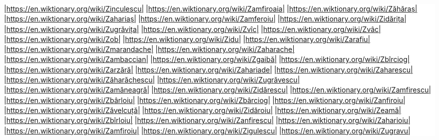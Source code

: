 |https://en.wiktionary.org/wiki/Zinculescu|
|https://en.wiktionary.org/wiki/Zamfiroaia|
|https://en.wiktionary.org/wiki/Zăhăraș|
|https://en.wiktionary.org/wiki/Zahariaș|
|https://en.wiktionary.org/wiki/Zamferoiu|
|https://en.wiktionary.org/wiki/Zidărița|
|https://en.wiktionary.org/wiki/Zugrăvița|
|https://en.wiktionary.org/wiki/Zvîc|
|https://en.wiktionary.org/wiki/Zvâc|
|https://en.wiktionary.org/wiki/Zob|
|https://en.wiktionary.org/wiki/Zidu|
|https://en.wiktionary.org/wiki/Zarafiu|
|https://en.wiktionary.org/wiki/Zmarandache|
|https://en.wiktionary.org/wiki/Zaharache|
|https://en.wiktionary.org/wiki/Zambaccian|
|https://en.wiktionary.org/wiki/Zgaibă|
|https://en.wiktionary.org/wiki/Zbîrciog|
|https://en.wiktionary.org/wiki/Zarzără|
|https://en.wiktionary.org/wiki/Zahariade|
|https://en.wiktionary.org/wiki/Zaharescu|
|https://en.wiktionary.org/wiki/Zăharăchescu|
|https://en.wiktionary.org/wiki/Zugrăvescu|
|https://en.wiktionary.org/wiki/Zamăneagră|
|https://en.wiktionary.org/wiki/Zidărescu|
|https://en.wiktionary.org/wiki/Zamfirescu|
|https://en.wiktionary.org/wiki/Zbârloiu|
|https://en.wiktionary.org/wiki/Zbârciog|
|https://en.wiktionary.org/wiki/Zanfiroiu|
|https://en.wiktionary.org/wiki/Zăvelcuță|
|https://en.wiktionary.org/wiki/Zidăroiu|
|https://en.wiktionary.org/wiki/Zeamă|
|https://en.wiktionary.org/wiki/Zbîrloiu|
|https://en.wiktionary.org/wiki/Zanfirescu|
|https://en.wiktionary.org/wiki/Zaharioiu|
|https://en.wiktionary.org/wiki/Zamfiroiu|
|https://en.wiktionary.org/wiki/Zigulescu|
|https://en.wiktionary.org/wiki/Zugravu|